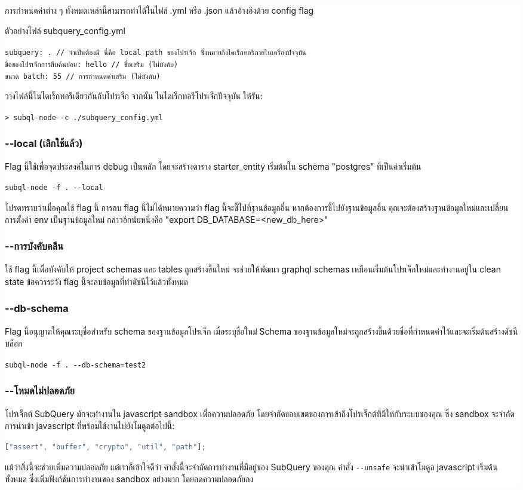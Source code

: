 การกำหนดค่าต่าง ๆ ทั้งหมดเหล่านี้สามารถทำได้ในไฟล์ .yml หรือ .json แล้วอ้างอิงด้วย config flag

ตัวอย่างไฟล์ subquery_config.yml

```shell
subquery: . // จำเป็นต้องมี นี่คือ local path ของโปรเจ็ก ซึ่งหมายถึงไดเร็กทอรีภายในเครื่องปัจจุบัน
ขื่อของโปรเจ็กการสืบค้นย่อย: hello // ชื่อเสริม (ไม่บังคับ)
ขนาด batch: 55 // การกำหนดค่าเสริม (ไม่บังคับ)
```

วางไฟล์นี้ในไดเร็กทอรีเดียวกันกับโปรเจ็ก จากนั้น ในไดเร็กทอรีโปรเจ็กปัจจุบัน ให้รัน:

```shell
> subql-node -c ./subquery_config.yml
```

### --local (เลิกใช้แล้ว)

Flag นี้ใช้เพื่อจุดประสงค์ในการ debug เป็นหลัก โดยจะสร้างตาราง starter_entity เริ่มต้นใน schema "postgres" ที่เป็นค่าเริ่มต้น

```shell
subql-node -f . --local
```

โปรดทราบว่าเมื่อคุณใช้ flag นี้ การลบ flag นี้ไม่ได้หมายความว่า flag นี้จะชี้ไปที่ฐานข้อมูลอื่น หากต้องการชี้ไปยังฐานข้อมูลอื่น คุณจะต้องสร้างฐานข้อมูลใหม่และเปลี่ยนการตั้งค่า env เป็นฐานข้อมูลใหม่ กล่าวอีกนัยหนึ่งคือ "export DB_DATABASE=<new_db_here>"

### --การบังคับคลีน

ใช้ flag นี้เพื่อบังคับให้ project schemas และ tables ถูกสร้างขึ้นใหม่ จะช่วยให้พัฒนา graphql schemas เหมือนเริ่มต้นโปรเจ็กใหม่และทำงานอยู่ใน clean state ข้อควรระวัง flag นี้จะลบข้อมูลที่ทำดัชนีไว้แล้วทั้งหมด

### --db-schema

Flag นี้อนุญาตให้คุณระบุชื่อสำหรับ schema ของฐานข้อมูลโปรเจ็ก เมื่อระบุชื่อใหม่ Schema ของฐานข้อมูลใหม่จะถูกสร้างขึ้นด้วยชื่อที่กำหนดค่าไว้และจะเริ่มต้นสร้างดัชนีบล็อก

```shell
subql-node -f . --db-schema=test2
```

### --โหมดไม่ปลอดภัย

โปรเจ็กต์ SubQuery มักจะทำงานใน javascript sandbox เพื่อความปลอดภัย โดยจำกัดขอบเขตของการเข้าถึงโปรเจ็กต์ที่มีให้กับระบบของคุณ ซึ่ง sandbox จะจำกัดการนำเข้า javascript ที่พร้อมใช้งานไปยังโมดูลต่อไปนี้:

```javascript
["assert", "buffer", "crypto", "util", "path"];
```

แม้ว่าสิ่งนี้จะช่วยเพิ่มความปลอดภัย แต่เราก็เข้าใจดีว่า คำสั่งนี้จะจำกัดการทำงานที่มีอยู่ของ SubQuery ของคุณ คำสั่ง `--unsafe` จะนำเข้าโมดูล javascript เริ่มต้นทั้งหมด ซึ่งเพิ่มฟังก์ชันการทำงานของ sandbox อย่างมาก โดยลดความปลอดภัยลง
